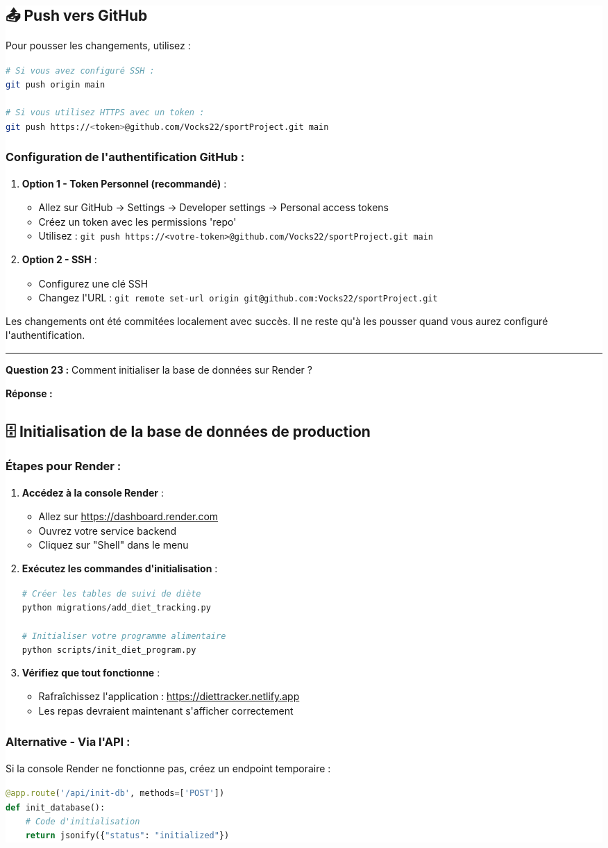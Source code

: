 ## 📤 Push vers GitHub

Pour pousser les changements, utilisez :

```bash
# Si vous avez configuré SSH :
git push origin main

# Si vous utilisez HTTPS avec un token :
git push https://<token>@github.com/Vocks22/sportProject.git main
```

### Configuration de l'authentification GitHub :

1. **Option 1 - Token Personnel (recommandé)** :
   - Allez sur GitHub → Settings → Developer settings → Personal access tokens
   - Créez un token avec les permissions 'repo'
   - Utilisez : `git push https://<votre-token>@github.com/Vocks22/sportProject.git main`

2. **Option 2 - SSH** :
   - Configurez une clé SSH
   - Changez l'URL : `git remote set-url origin git@github.com:Vocks22/sportProject.git`

Les changements ont été commitées localement avec succès. Il ne reste qu'à les pousser quand vous aurez configuré l'authentification.

---

**Question 23 :** Comment initialiser la base de données sur Render ?

**Réponse :**

## 🗄️ Initialisation de la base de données de production

### Étapes pour Render :

1. **Accédez à la console Render** :
   - Allez sur https://dashboard.render.com
   - Ouvrez votre service backend
   - Cliquez sur "Shell" dans le menu

2. **Exécutez les commandes d'initialisation** :
   ```bash
   # Créer les tables de suivi de diète
   python migrations/add_diet_tracking.py
   
   # Initialiser votre programme alimentaire
   python scripts/init_diet_program.py
   ```

3. **Vérifiez que tout fonctionne** :
   - Rafraîchissez l'application : https://diettracker.netlify.app
   - Les repas devraient maintenant s'afficher correctement

### Alternative - Via l'API :
Si la console Render ne fonctionne pas, créez un endpoint temporaire :
```python
@app.route('/api/init-db', methods=['POST'])
def init_database():
    # Code d'initialisation
    return jsonify({"status": "initialized"})
```
